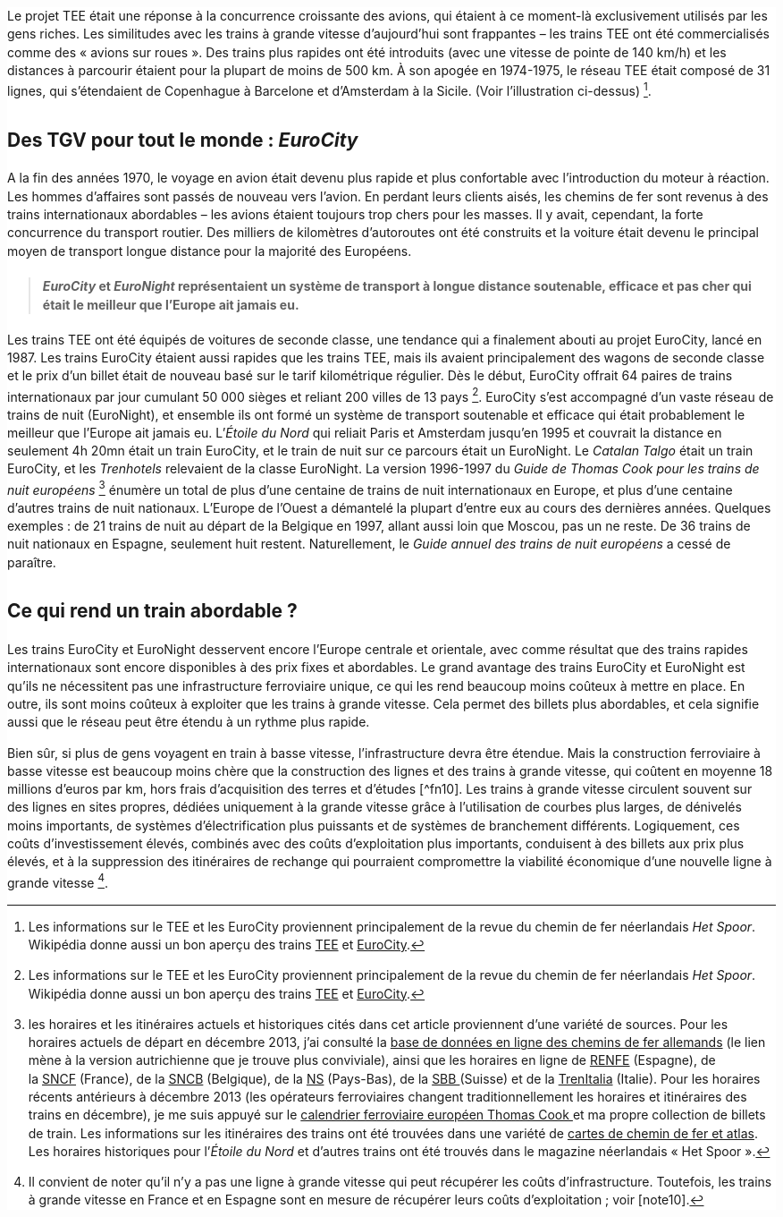 Le projet TEE était une réponse à la concurrence croissante des avions, qui étaient à ce moment-là exclusivement utilisés par les gens riches. Les similitudes avec les trains à grande vitesse d’aujourd’hui sont frappantes – les trains TEE ont été commercialisés comme des « avions sur roues ». Des trains plus rapides ont été introduits (avec une vitesse de pointe de 140 km/h) et les distances à parcourir étaient pour la plupart de moins de 500 km. À son apogée en 1974-1975, le réseau TEE était composé de 31 lignes, qui s’étendaient de Copenhague à Barcelone et d’Amsterdam à la Sicile. (Voir l’illustration ci-dessus) [^fn15].

## Des TGV pour tout le monde : *EuroCity*

A la fin des années 1970, le voyage en avion était devenu plus rapide et plus confortable avec l’introduction du moteur à réaction. Les hommes d’affaires sont passés de nouveau vers l’avion. En perdant leurs clients aisés, les chemins de fer sont revenus à des trains internationaux abordables – les avions étaient toujours trop chers pour les masses. Il y avait, cependant, la forte concurrence du transport routier. Des milliers de kilomètres d’autoroutes ont été construits et la voiture était devenu le principal moyen de transport longue distance pour la majorité des Européens.

> #### *EuroCity* et *EuroNight* représentaient un système de transport à longue distance soutenable, efficace et pas cher qui était le meilleur que l’Europe ait jamais eu.

Les trains TEE ont été équipés de voitures de seconde classe, une tendance qui a finalement abouti au projet EuroCity, lancé en 1987. Les trains EuroCity étaient aussi rapides que les trains TEE, mais ils avaient principalement des wagons de seconde classe et le prix d’un billet était de nouveau basé sur le tarif kilométrique régulier. Dès le début, EuroCity offrait 64 paires de trains internationaux par jour cumulant 50 000 sièges et reliant 200 villes de 13 pays [^fn15]. EuroCity s’est accompagné d’un vaste réseau de trains de nuit (EuroNight), et ensemble ils ont formé un système de transport soutenable et efficace qui était probablement le meilleur que l’Europe ait jamais eu. L’*Étoile du Nord* qui reliait Paris et Amsterdam jusqu’en 1995 et couvrait la distance en seulement 4h 20mn était un train EuroCity, et le train de nuit sur ce parcours était un EuroNight. Le *Catalan Talgo* était un train EuroCity, et les *Trenhotels* relevaient de la classe EuroNight. La version 1996-1997 du *Guide de Thomas Cook pour les trains de nuit européens* [^fn1] énumère un total de plus d’une centaine de trains de nuit internationaux en Europe, et plus d’une centaine d’autres trains de nuit nationaux. L’Europe de l’Ouest a démantelé la plupart d’entre eux au cours des dernières années. Quelques exemples : de 21 trains de nuit au départ de la Belgique en 1997, allant aussi loin que Moscou, pas un ne reste. De 36 trains de nuit nationaux en Espagne, seulement huit restent. Naturellement, le *Guide annuel des trains de nuit européens* a cessé de paraître.

## Ce qui rend un train abordable ?

Les trains EuroCity et EuroNight desservent encore l’Europe centrale et orientale, avec comme résultat que des trains rapides internationaux sont encore disponibles à des prix fixes et abordables. Le grand avantage des trains EuroCity et EuroNight est qu’ils ne nécessitent pas une infrastructure ferroviaire unique, ce qui les rend beaucoup moins coûteux à mettre en place. En outre, ils sont moins coûteux à exploiter que les trains à grande vitesse. Cela permet des billets plus abordables, et cela signifie aussi que le réseau peut être étendu à un rythme plus rapide.

Bien sûr, si plus de gens voyagent en train à basse vitesse, l’infrastructure devra être étendue. Mais la construction ferroviaire à basse vitesse est beaucoup moins chère que la construction des lignes et des trains à grande vitesse, qui coûtent en moyenne 18 millions d’euros par km, hors frais d’acquisition des terres et d’études [^fn10]. Les trains à grande vitesse circulent souvent sur des lignes en sites propres, dédiées uniquement à la grande vitesse grâce à l’utilisation de courbes plus larges, de dénivelés moins importants, de systèmes d’électrification plus puissants et de systèmes de branchement différents. Logiquement, ces coûts d’investissement élevés, combinés avec des coûts d’exploitation plus importants, conduisent à des billets aux prix plus élevés, et à la suppression des itinéraires de rechange qui pourraient compromettre la viabilité économique d’une nouvelle ligne à grande vitesse [^fn16].


[^fn1]: les horaires et les itinéraires actuels et historiques cités dans cet article proviennent d’une variété de sources. Pour les horaires actuels de départ en décembre 2013, j’ai consulté la [base de données en ligne des chemins de fer allemands](http://fahrplan.oebb.at/bin/query.exe/en?L=vs*inputgen&HWAI=JS!ajax=yes!&) (le lien mène à la version autrichienne que je trouve plus conviviale), ainsi que les horaires en ligne de [RENFE](http://www.renfe.com/EN/viajeros/index.html) (Espagne), de la [SNCF](http://www.sncf.com/en/passengers) (France), de la [SNCB](http://www.belgianrail.be/en/Default.aspx) (Belgique), de la [NS](http://www.ns.nl/en/travellers/home) (Pays-Bas), de la [SBB ](http://www.sbb.ch/en/home.html)(Suisse) et de la [TrenItalia](http://www.trenitalia.com/cms/v/index.jsp?vgnextoid=4ddd1a035296f310VgnVCM1000005817f90aRCRD) (Italie). Pour les horaires récents antérieurs à décembre 2013 (les opérateurs ferroviaires changent traditionnellement les horaires et itinéraires des trains en décembre), je me suis appuyé sur le [calendrier ferroviaire européen Thomas Cook ](http://www.europeanrailtimetable.co.uk/)et ma propre collection de billets de train. Les informations sur les itinéraires des trains ont été trouvées dans une variété de [cartes de chemin de fer et atlas](http://www.notechmagazine.com/2013/12/the-thomas-cook-railway-map-of-europe.html). Les horaires historiques pour l’*Étoile du Nord* et d’autres trains ont été trouvés dans le magazine néerlandais « Het Spoor ». 
[^fn2]: Tous les prix: hiver 2013. Voir [TGV-europe](http://en.voyages-sncf.com/en/) et les opérateurs ferroviaires nationaux énumérés ci-dessus (note1). Les tarifs d’avant décembre 2013 sont basées sur ma propre collection de billets de train. [Seat61](http://www.seat61.com/) a fourni des informations manquantes. 
[^fn5]: En 2012, une joint-venture entre les chemins de fer belges et néerlandais a présenté en compétition un train à grande vitesse sur la section entre Bruxelles et Amsterdam : le *Fyra.* Son introduction allait de pair avec la suppression d’une alternative un peu plus lente, mais beaucoup moins chère, le *train Benelux* – qui est également exploité par les chemins de fer belges et néerlandais. Si tout s’était déroulé comme prévu, la ligne entre Amsterdam et Bruxelles serait maintenant une copie de la ligne entre Paris et Bruxelles. Les voyageurs seraient contraints d’utiliser le train rapide plus cher, ou prendre une combinaison de trains régionaux qui seraient ridiculement lents. Toutefois, les TGV ont été en proie à des problèmes techniques et ont dû être retirés après deux mois. Une autre voie a été établie – plus lente que le *train Benelux,* mais plus rapide que la combinaison de trains régionaux. On ignore encore comment les choses vont évoluer dans le futur. Pour les calculs de temps de déplacement dans cet article, je suppose que le *train Benelux* est toujours en cours. 
[^fn6]: Prix: [Vueling](http://www.vueling.com/en), Décembre 2013. 
[^fn15]: Les informations sur le TEE et les EuroCity proviennent principalement de la revue du chemin de fer néerlandais *Het Spoor*. Wikipédia donne aussi un bon aperçu des trains [TEE](http://en.wikipedia.org/wiki/Trans*Europ*Express#List*of*the*TEE*trains) et [EuroCity](http://en.wikipedia.org/wiki/EuroCity#List*of*EuroCity*services). 
[^fn16]: Il convient de noter qu’il n’y a pas une ligne à grande vitesse qui peut récupérer les coûts d’infrastructure. Toutefois, les trains à grande vitesse en France et en Espagne sont en mesure de récupérer leurs coûts d’exploitation ; voir [note10]. 
[^fn17]: Des informations rapportées dans *Le Monde* et *El País,* après les accidents de train spectaculaires en France et en Espagne l’été dernier (Note: le train qui s’est écrasé près de Santiago de Compostela n’était pas un train à grande vitesse). Des informations rapportées dans *La Vanguardia,* à la suite d’une cascade de petits accidents impliquant des trains locaux à Barcelone. Des informations provenant de *De Standaard,* suivant les accidents de train en Belgique. 
[^fn18]: En Allemagne, tous les trains à grande vitesse partagent les rails avec des trains à basse vitesse. En conséquence, les vitesses sont relativement faibles, mais aussi les prix des billets. 